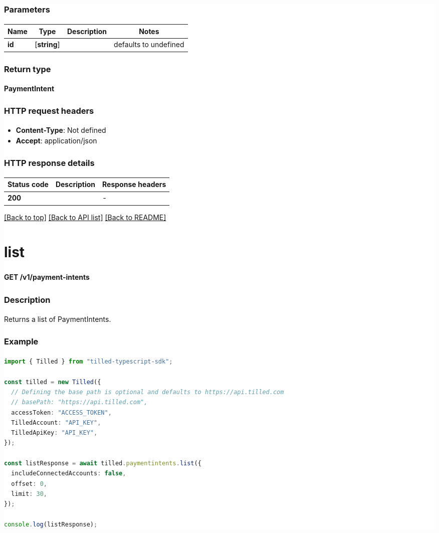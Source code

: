 
### Parameters

Name | Type | Description  | Notes
------------- | ------------- | ------------- | -------------
 **id** | [**string**] |  | defaults to undefined


### Return type

**PaymentIntent**

### HTTP request headers

 - **Content-Type**: Not defined
 - **Accept**: application/json


### HTTP response details
| Status code | Description | Response headers |
|-------------|-------------|------------------|
**200** |  |  -  |

[[Back to top]](#) [[Back to API list]](../README.md#documentation-for-api-endpoints) [[Back to README]](../README.md)

# **list**

#### **GET** /v1/payment-intents

### Description
Returns a list of PaymentIntents.

### Example


```typescript
import { Tilled } from "tilled-typescript-sdk";

const tilled = new Tilled({
  // Defining the base path is optional and defaults to https://api.tilled.com
  // basePath: "https://api.tilled.com",
  accessToken: "ACCESS_TOKEN",
  TilledAccount: "API_KEY",
  TilledApiKey: "API_KEY",
});

const listResponse = await tilled.paymentintents.list({
  includeConnectedAccounts: false,
  offset: 0,
  limit: 30,
});

console.log(listResponse);
```
